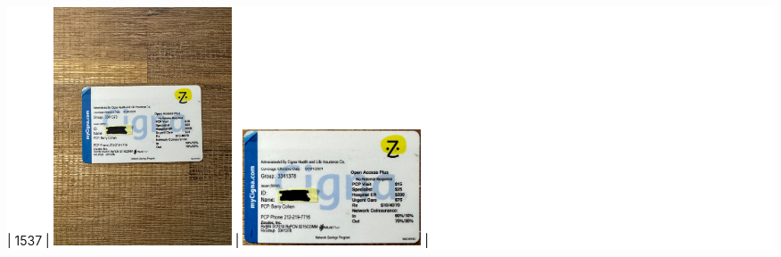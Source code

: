 | 1537 | <img src="other/test/IMG_1537.jpg" width="200" /> | <img src="other/test/IMG_1537_response.jpeg" width="200" /> |